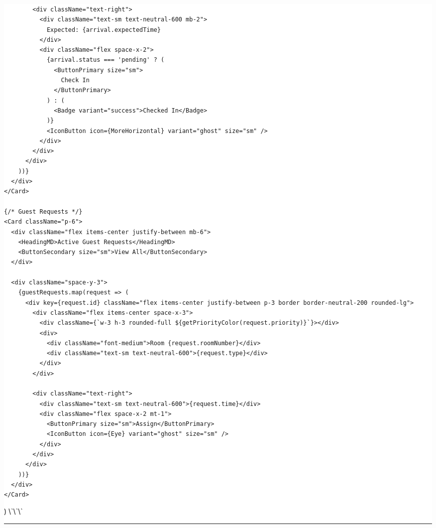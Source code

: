             <div className="text-right">
              <div className="text-sm text-neutral-600 mb-2">
                Expected: {arrival.expectedTime}
              </div>
              <div className="flex space-x-2">
                {arrival.status === 'pending' ? (
                  <ButtonPrimary size="sm">
                    Check In
                  </ButtonPrimary>
                ) : (
                  <Badge variant="success">Checked In</Badge>
                )}
                <IconButton icon={MoreHorizontal} variant="ghost" size="sm" />
              </div>
            </div>
          </div>
        ))}
      </div>
    </Card>
    
    {/* Guest Requests */}
    <Card className="p-6">
      <div className="flex items-center justify-between mb-6">
        <HeadingMD>Active Guest Requests</HeadingMD>
        <ButtonSecondary size="sm">View All</ButtonSecondary>
      </div>
      
      <div className="space-y-3">
        {guestRequests.map(request => (
          <div key={request.id} className="flex items-center justify-between p-3 border border-neutral-200 rounded-lg">
            <div className="flex items-center space-x-3">
              <div className={`w-3 h-3 rounded-full ${getPriorityColor(request.priority)}`}></div>
              <div>
                <div className="font-medium">Room {request.roomNumber}</div>
                <div className="text-sm text-neutral-600">{request.type}</div>
              </div>
            </div>
            
            <div className="text-right">
              <div className="text-sm text-neutral-600">{request.time}</div>
              <div className="flex space-x-2 mt-1">
                <ButtonPrimary size="sm">Assign</ButtonPrimary>
                <IconButton icon={Eye} variant="ghost" size="sm" />
              </div>
            </div>
          </div>
        ))}
      </div>
    </Card>
  </div>
)
\`\`\`

---